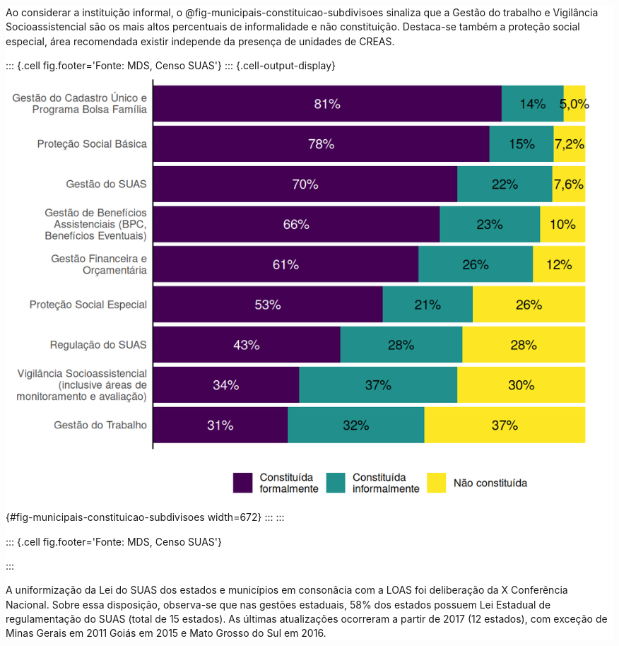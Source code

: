 


Ao considerar a instituição informal, o @fig-municipais-constituicao-subdivisoes sinaliza que a Gestão do trabalho e Vigilância Socioassistencial são os mais altos percentuais de informalidade e não constituição. Destaca-se também a proteção social especial, área recomendada existir independe da presença de unidades de CREAS.




::: {.cell fig.footer='Fonte: MDS, Censo SUAS'}
::: {.cell-output-display}
![Distribuição dos órgãos gestores municipais segundo constituição/formalização de subdivisões administrativas - Brasil, 2022](gestao_files/figure-html/fig-municipais-constituicao-subdivisoes-1.png){#fig-municipais-constituicao-subdivisoes width=672}
:::
:::

::: {.cell fig.footer='Fonte: MDS, Censo SUAS'}

:::




A uniformização da Lei do SUAS dos estados e municípios em consonâcia com a LOAS foi deliberação da X Conferência Nacional. Sobre essa disposição, observa-se que nas gestões estaduais, 58% dos estados possuem Lei Estadual de regulamentação do SUAS (total de 15 estados). As últimas atualizações ocorreram a partir de 2017 (12 estados), com exceção de Minas Gerais em 2011 Goiás em 2015 e Mato Grosso do Sul em 2016.
